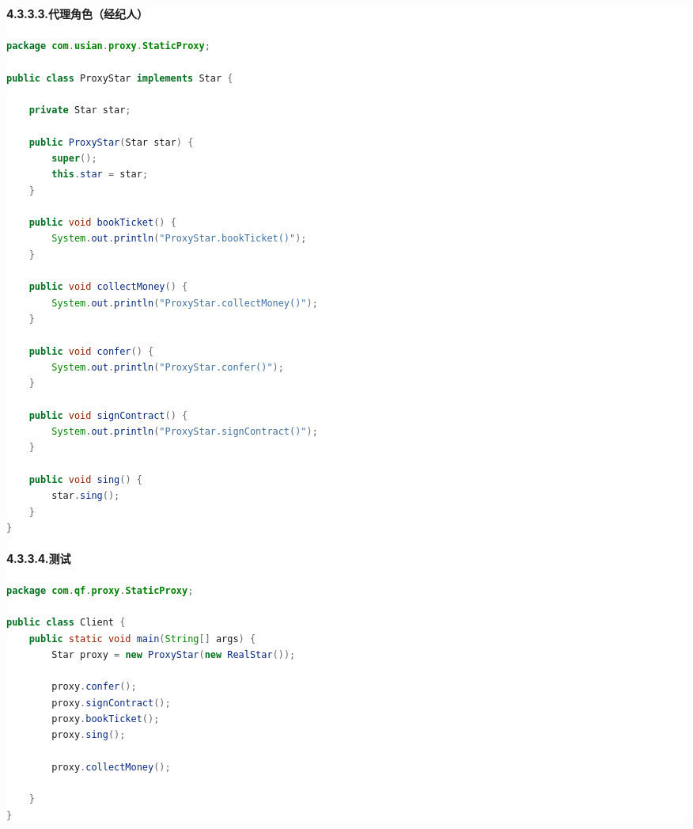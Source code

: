 ```java
```

#### 4.3.3.3.代理角色（经纪人）

```java
package com.usian.proxy.StaticProxy;

public class ProxyStar implements Star {
	
	private Star star;
	
	public ProxyStar(Star star) {
		super();
		this.star = star;
	}

	public void bookTicket() {
		System.out.println("ProxyStar.bookTicket()");
	}

	public void collectMoney() {
		System.out.println("ProxyStar.collectMoney()");
	}

	public void confer() {
		System.out.println("ProxyStar.confer()");
	}

	public void signContract() {
		System.out.println("ProxyStar.signContract()");
	}

	public void sing() {
		star.sing();
	}
}
```

#### 4.3.3.4.测试

```java
package com.qf.proxy.StaticProxy;

public class Client {
	public static void main(String[] args) {
		Star proxy = new ProxyStar(new RealStar());
		
		proxy.confer();
		proxy.signContract();
		proxy.bookTicket();
		proxy.sing();
		
		proxy.collectMoney();
		
	}
}
```
